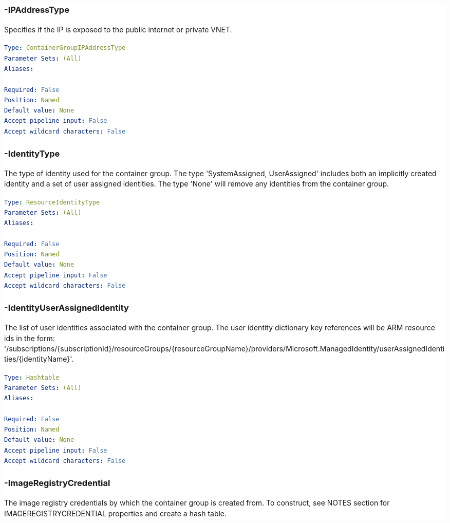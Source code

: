 ### -IPAddressType
Specifies if the IP is exposed to the public internet or private VNET.

```yaml
Type: ContainerGroupIPAddressType
Parameter Sets: (All)
Aliases:

Required: False
Position: Named
Default value: None
Accept pipeline input: False
Accept wildcard characters: False
```

### -IdentityType
The type of identity used for the container group.
The type 'SystemAssigned, UserAssigned' includes both an implicitly created identity and a set of user assigned identities.
The type 'None' will remove any identities from the container group.

```yaml
Type: ResourceIdentityType
Parameter Sets: (All)
Aliases:

Required: False
Position: Named
Default value: None
Accept pipeline input: False
Accept wildcard characters: False
```

### -IdentityUserAssignedIdentity
The list of user identities associated with the container group.
The user identity dictionary key references will be ARM resource ids in the form: '/subscriptions/{subscriptionId}/resourceGroups/{resourceGroupName}/providers/Microsoft.ManagedIdentity/userAssignedIdentities/{identityName}'.

```yaml
Type: Hashtable
Parameter Sets: (All)
Aliases:

Required: False
Position: Named
Default value: None
Accept pipeline input: False
Accept wildcard characters: False
```

### -ImageRegistryCredential
The image registry credentials by which the container group is created from.
To construct, see NOTES section for IMAGEREGISTRYCREDENTIAL properties and create a hash table.
